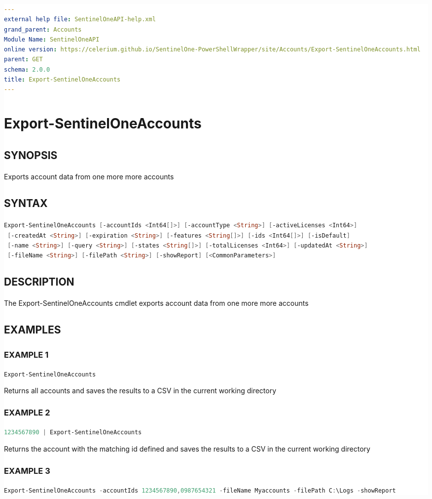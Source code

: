 ```yaml
---
external help file: SentinelOneAPI-help.xml
grand_parent: Accounts
Module Name: SentinelOneAPI
online version: https://celerium.github.io/SentinelOne-PowerShellWrapper/site/Accounts/Export-SentinelOneAccounts.html
parent: GET
schema: 2.0.0
title: Export-SentinelOneAccounts
---
```


# Export-SentinelOneAccounts

## SYNOPSIS
Exports account data from one more more accounts

## SYNTAX

```powershell
Export-SentinelOneAccounts [-accountIds <Int64[]>] [-accountType <String>] [-activeLicenses <Int64>]
 [-createdAt <String>] [-expiration <String>] [-features <String[]>] [-ids <Int64[]>] [-isDefault]
 [-name <String>] [-query <String>] [-states <String[]>] [-totalLicenses <Int64>] [-updatedAt <String>]
 [-fileName <String>] [-filePath <String>] [-showReport] [<CommonParameters>]
```

## DESCRIPTION
The Export-SentinelOneAccounts cmdlet exports account data from one more more accounts

## EXAMPLES

### EXAMPLE 1
```powershell
Export-SentinelOneAccounts
```

Returns all accounts and saves the results to a CSV in the current working directory

### EXAMPLE 2
```powershell
1234567890 | Export-SentinelOneAccounts
```

Returns the account with the matching id defined and saves the results to a CSV in the current working directory

### EXAMPLE 3
```powershell
Export-SentinelOneAccounts -accountIds 1234567890,0987654321 -fileName Myaccounts -filePath C:\Logs -showReport
```
